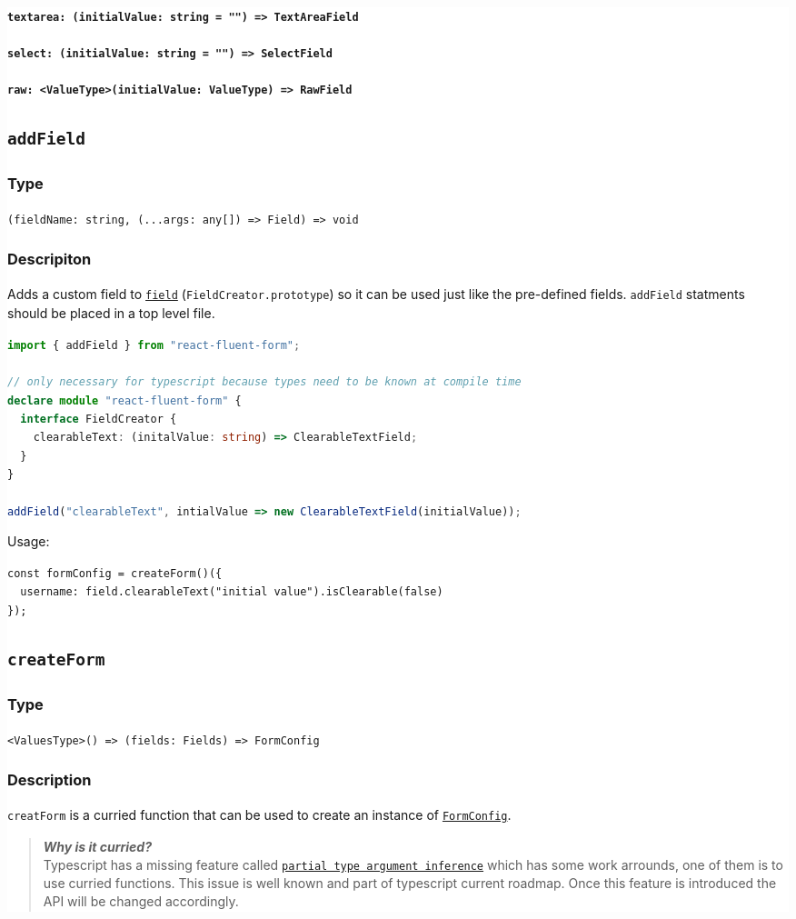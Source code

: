 #### `textarea: (initialValue: string = "") => TextAreaField`

#### `select: (initialValue: string = "") => SelectField`

#### `raw: <ValueType>(initialValue: ValueType) => RawField`

## `addField`

### Type

`(fieldName: string, (...args: any[]) => Field) => void`

### Descripiton

Adds a custom field to [`field`](#field-1) (`FieldCreator.prototype`) so it can be used just like the pre-defined fields. `addField` statments should be placed in a top level file.

```ts
import { addField } from "react-fluent-form";

// only necessary for typescript because types need to be known at compile time
declare module "react-fluent-form" {
  interface FieldCreator {
    clearableText: (initalValue: string) => ClearableTextField;
  }
}

addField("clearableText", intialValue => new ClearableTextField(initialValue));
```

Usage:

```tsx
const formConfig = createForm()({
  username: field.clearableText("initial value").isClearable(false)
});
```

## `createForm`

### Type

`<ValuesType>() => (fields: Fields) => FormConfig`

### Description

`creatForm` is a curried function that can be used to create an instance of [`FormConfig`](#formconfig).

> **_Why is it curried?_**  
> Typescript has a missing feature called [`partial type argument inference`](https://github.com/Microsoft/TypeScript/pull/26349) which has some work arrounds, one of them is to use curried functions. This issue is well known and part of typescript current roadmap. Once this feature is introduced the API will be changed accordingly.
